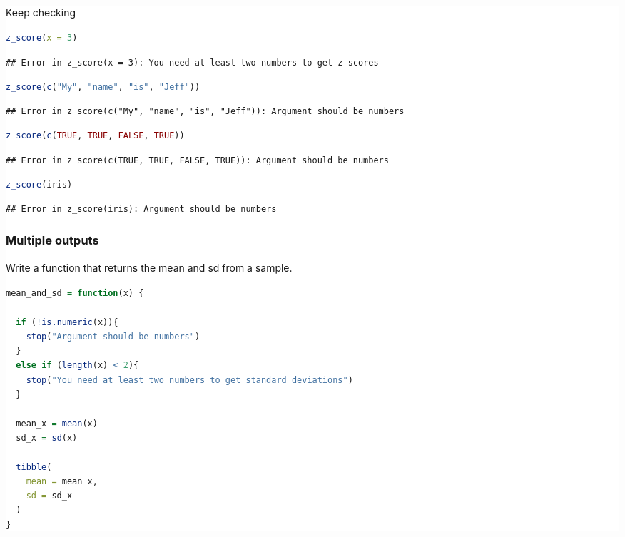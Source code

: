 Keep checking

``` r
z_score(x = 3)
```

    ## Error in z_score(x = 3): You need at least two numbers to get z scores

``` r
z_score(c("My", "name", "is", "Jeff"))
```

    ## Error in z_score(c("My", "name", "is", "Jeff")): Argument should be numbers

``` r
z_score(c(TRUE, TRUE, FALSE, TRUE))
```

    ## Error in z_score(c(TRUE, TRUE, FALSE, TRUE)): Argument should be numbers

``` r
z_score(iris)
```

    ## Error in z_score(iris): Argument should be numbers

### Multiple outputs

Write a function that returns the mean and sd from a sample.

``` r
mean_and_sd = function(x) {

  if (!is.numeric(x)){
    stop("Argument should be numbers")
  }
  else if (length(x) < 2){
    stop("You need at least two numbers to get standard deviations")
  }
  
  mean_x = mean(x)
  sd_x = sd(x)
  
  tibble(
    mean = mean_x,
    sd = sd_x
  )
}
```
